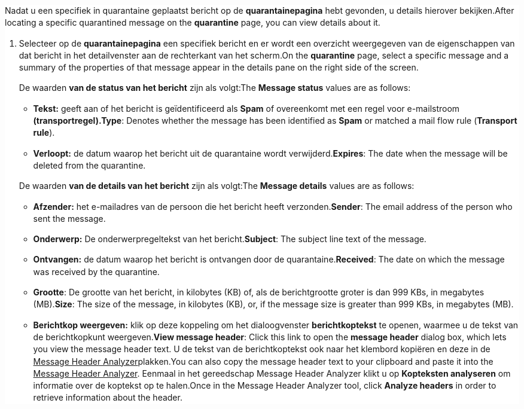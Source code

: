 <span data-ttu-id="78ca3-159">Nadat u een specifiek in quarantaine geplaatst bericht op de **quarantainepagina** hebt gevonden, u details hierover bekijken.</span><span class="sxs-lookup"><span data-stu-id="78ca3-159">After locating a specific quarantined message on the **quarantine** page, you can view details about it.</span></span>

1. <span data-ttu-id="78ca3-160">Selecteer op de **quarantainepagina** een specifiek bericht en er wordt een overzicht weergegeven van de eigenschappen van dat bericht in het detailvenster aan de rechterkant van het scherm.</span><span class="sxs-lookup"><span data-stu-id="78ca3-160">On the **quarantine** page, select a specific message and a summary of the properties of that message appear in the details pane on the right side of the screen.</span></span>

   <span data-ttu-id="78ca3-161">De waarden **van de status van het bericht** zijn als volgt:</span><span class="sxs-lookup"><span data-stu-id="78ca3-161">The **Message status** values are as follows:</span></span>

   - <span data-ttu-id="78ca3-162">**Tekst:** geeft aan of het bericht is geïdentificeerd als **Spam** of overeenkomt met een regel voor e-mailstroom **(transportregel).**</span><span class="sxs-lookup"><span data-stu-id="78ca3-162">**Type**: Denotes whether the message has been identified as **Spam** or matched a mail flow rule (**Transport rule**).</span></span>

   - <span data-ttu-id="78ca3-163">**Verloopt:** de datum waarop het bericht uit de quarantaine wordt verwijderd.</span><span class="sxs-lookup"><span data-stu-id="78ca3-163">**Expires**: The date when the message will be deleted from the quarantine.</span></span>

   <span data-ttu-id="78ca3-164">De waarden **van de details van het bericht** zijn als volgt:</span><span class="sxs-lookup"><span data-stu-id="78ca3-164">The **Message details** values are as follows:</span></span>

   - <span data-ttu-id="78ca3-165">**Afzender:** het e-mailadres van de persoon die het bericht heeft verzonden.</span><span class="sxs-lookup"><span data-stu-id="78ca3-165">**Sender**: The email address of the person who sent the message.</span></span>

   - <span data-ttu-id="78ca3-166">**Onderwerp:** De onderwerpregeltekst van het bericht.</span><span class="sxs-lookup"><span data-stu-id="78ca3-166">**Subject**: The subject line text of the message.</span></span>

   - <span data-ttu-id="78ca3-167">**Ontvangen:** de datum waarop het bericht is ontvangen door de quarantaine.</span><span class="sxs-lookup"><span data-stu-id="78ca3-167">**Received**: The date on which the message was received by the quarantine.</span></span>

   - <span data-ttu-id="78ca3-168">**Grootte**: De grootte van het bericht, in kilobytes (KB) of, als de berichtgrootte groter is dan 999 KBs, in megabytes (MB).</span><span class="sxs-lookup"><span data-stu-id="78ca3-168">**Size**: The size of the message, in kilobytes (KB), or, if the message size is greater than 999 KBs, in megabytes (MB).</span></span>

   - <span data-ttu-id="78ca3-169">**Berichtkop weergeven:** klik op deze koppeling om het dialoogvenster **berichtkoptekst** te openen, waarmee u de tekst van de berichtkopkunt weergeven.</span><span class="sxs-lookup"><span data-stu-id="78ca3-169">**View message header**: Click this link to open the **message header** dialog box, which lets you view the message header text.</span></span> <span data-ttu-id="78ca3-170">U de tekst van de berichtkoptekst ook naar het klembord kopiëren en deze in de [Message Header Analyzer](https://testconnectivity.microsoft.com/?tabid=mha)plakken.</span><span class="sxs-lookup"><span data-stu-id="78ca3-170">You can also copy the message header text to your clipboard and paste it into the [Message Header Analyzer](https://testconnectivity.microsoft.com/?tabid=mha).</span></span> <span data-ttu-id="78ca3-171">Eenmaal in het gereedschap Message Header Analyzer klikt u op **Kopteksten analyseren** om informatie over de koptekst op te halen.</span><span class="sxs-lookup"><span data-stu-id="78ca3-171">Once in the Message Header Analyzer tool, click **Analyze headers** in order to retrieve information about the header.</span></span>
